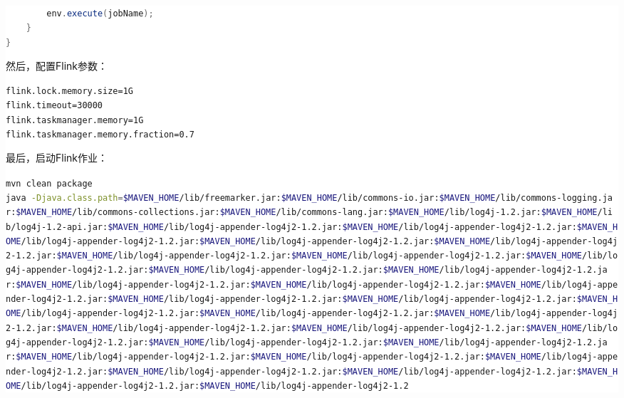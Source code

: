 ```java
        env.execute(jobName);
    }
}
```

然后，配置Flink参数：

```properties
flink.lock.memory.size=1G
flink.timeout=30000
flink.taskmanager.memory=1G
flink.taskmanager.memory.fraction=0.7
```

最后，启动Flink作业：

```bash
mvn clean package
java -Djava.class.path=$MAVEN_HOME/lib/freemarker.jar:$MAVEN_HOME/lib/commons-io.jar:$MAVEN_HOME/lib/commons-logging.jar:$MAVEN_HOME/lib/commons-collections.jar:$MAVEN_HOME/lib/commons-lang.jar:$MAVEN_HOME/lib/log4j-1.2.jar:$MAVEN_HOME/lib/log4j-1.2-api.jar:$MAVEN_HOME/lib/log4j-appender-log4j2-1.2.jar:$MAVEN_HOME/lib/log4j-appender-log4j2-1.2.jar:$MAVEN_HOME/lib/log4j-appender-log4j2-1.2.jar:$MAVEN_HOME/lib/log4j-appender-log4j2-1.2.jar:$MAVEN_HOME/lib/log4j-appender-log4j2-1.2.jar:$MAVEN_HOME/lib/log4j-appender-log4j2-1.2.jar:$MAVEN_HOME/lib/log4j-appender-log4j2-1.2.jar:$MAVEN_HOME/lib/log4j-appender-log4j2-1.2.jar:$MAVEN_HOME/lib/log4j-appender-log4j2-1.2.jar:$MAVEN_HOME/lib/log4j-appender-log4j2-1.2.jar:$MAVEN_HOME/lib/log4j-appender-log4j2-1.2.jar:$MAVEN_HOME/lib/log4j-appender-log4j2-1.2.jar:$MAVEN_HOME/lib/log4j-appender-log4j2-1.2.jar:$MAVEN_HOME/lib/log4j-appender-log4j2-1.2.jar:$MAVEN_HOME/lib/log4j-appender-log4j2-1.2.jar:$MAVEN_HOME/lib/log4j-appender-log4j2-1.2.jar:$MAVEN_HOME/lib/log4j-appender-log4j2-1.2.jar:$MAVEN_HOME/lib/log4j-appender-log4j2-1.2.jar:$MAVEN_HOME/lib/log4j-appender-log4j2-1.2.jar:$MAVEN_HOME/lib/log4j-appender-log4j2-1.2.jar:$MAVEN_HOME/lib/log4j-appender-log4j2-1.2.jar:$MAVEN_HOME/lib/log4j-appender-log4j2-1.2.jar:$MAVEN_HOME/lib/log4j-appender-log4j2-1.2.jar:$MAVEN_HOME/lib/log4j-appender-log4j2-1.2.jar:$MAVEN_HOME/lib/log4j-appender-log4j2-1.2.jar:$MAVEN_HOME/lib/log4j-appender-log4j2-1.2.jar:$MAVEN_HOME/lib/log4j-appender-log4j2-1.2.jar:$MAVEN_HOME/lib/log4j-appender-log4j2-1.2.jar:$MAVEN_HOME/lib/log4j-appender-log4j2-1.2.jar:$MAVEN_HOME/lib/log4j-appender-log4j2-1.2

